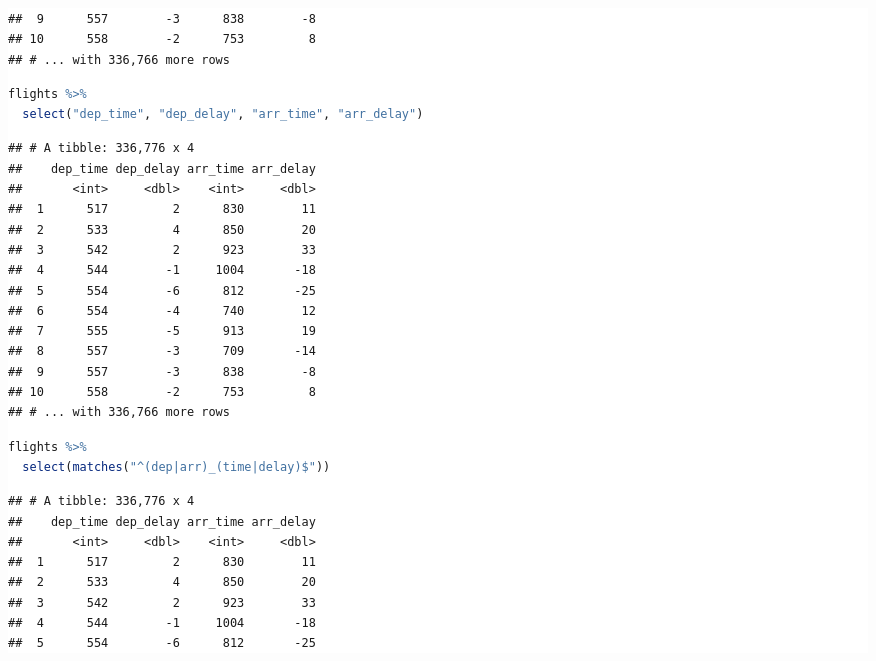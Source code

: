     ##  9      557        -3      838        -8
    ## 10      558        -2      753         8
    ## # ... with 336,766 more rows

``` r
flights %>%
  select("dep_time", "dep_delay", "arr_time", "arr_delay")
```

    ## # A tibble: 336,776 x 4
    ##    dep_time dep_delay arr_time arr_delay
    ##       <int>     <dbl>    <int>     <dbl>
    ##  1      517         2      830        11
    ##  2      533         4      850        20
    ##  3      542         2      923        33
    ##  4      544        -1     1004       -18
    ##  5      554        -6      812       -25
    ##  6      554        -4      740        12
    ##  7      555        -5      913        19
    ##  8      557        -3      709       -14
    ##  9      557        -3      838        -8
    ## 10      558        -2      753         8
    ## # ... with 336,766 more rows

``` r
flights %>%
  select(matches("^(dep|arr)_(time|delay)$"))
```

    ## # A tibble: 336,776 x 4
    ##    dep_time dep_delay arr_time arr_delay
    ##       <int>     <dbl>    <int>     <dbl>
    ##  1      517         2      830        11
    ##  2      533         4      850        20
    ##  3      542         2      923        33
    ##  4      544        -1     1004       -18
    ##  5      554        -6      812       -25